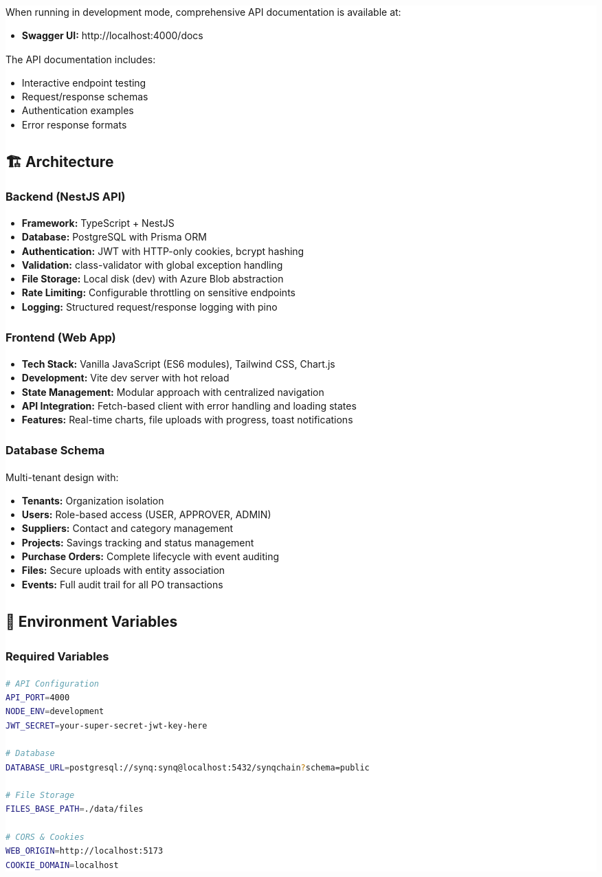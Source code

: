 When running in development mode, comprehensive API documentation is available at:
- **Swagger UI:** http://localhost:4000/docs

The API documentation includes:
- Interactive endpoint testing
- Request/response schemas
- Authentication examples
- Error response formats

## 🏗️ Architecture

### Backend (NestJS API)
- **Framework:** TypeScript + NestJS
- **Database:** PostgreSQL with Prisma ORM
- **Authentication:** JWT with HTTP-only cookies, bcrypt hashing
- **Validation:** class-validator with global exception handling
- **File Storage:** Local disk (dev) with Azure Blob abstraction
- **Rate Limiting:** Configurable throttling on sensitive endpoints
- **Logging:** Structured request/response logging with pino

### Frontend (Web App)
- **Tech Stack:** Vanilla JavaScript (ES6 modules), Tailwind CSS, Chart.js
- **Development:** Vite dev server with hot reload
- **State Management:** Modular approach with centralized navigation
- **API Integration:** Fetch-based client with error handling and loading states
- **Features:** Real-time charts, file uploads with progress, toast notifications

### Database Schema
Multi-tenant design with:
- **Tenants:** Organization isolation
- **Users:** Role-based access (USER, APPROVER, ADMIN)
- **Suppliers:** Contact and category management
- **Projects:** Savings tracking and status management
- **Purchase Orders:** Complete lifecycle with event auditing
- **Files:** Secure uploads with entity association
- **Events:** Full audit trail for all PO transactions

## 🔧 Environment Variables

### Required Variables
```bash
# API Configuration
API_PORT=4000
NODE_ENV=development
JWT_SECRET=your-super-secret-jwt-key-here

# Database
DATABASE_URL=postgresql://synq:synq@localhost:5432/synqchain?schema=public

# File Storage
FILES_BASE_PATH=./data/files

# CORS & Cookies
WEB_ORIGIN=http://localhost:5173
COOKIE_DOMAIN=localhost
```
